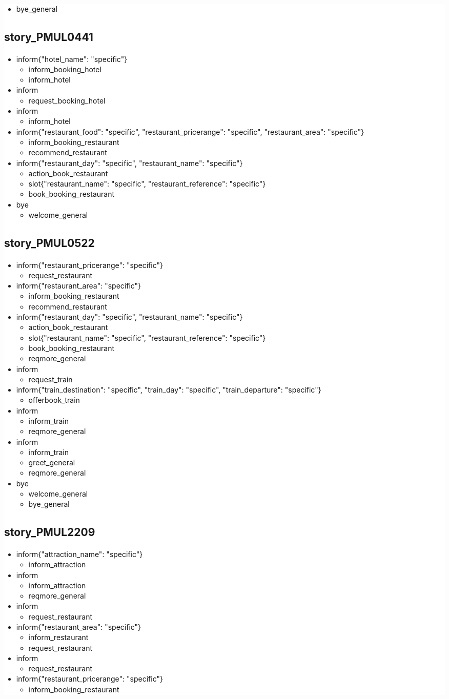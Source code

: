    - bye_general

## story_PMUL0441
* inform{"hotel_name": "specific"}
   - inform_booking_hotel
   - inform_hotel
* inform
   - request_booking_hotel
* inform
   - inform_hotel
* inform{"restaurant_food": "specific", "restaurant_pricerange": "specific", "restaurant_area": "specific"}
   - inform_booking_restaurant
   - recommend_restaurant
* inform{"restaurant_day": "specific", "restaurant_name": "specific"}
   - action_book_restaurant
   - slot{"restaurant_name": "specific", "restaurant_reference": "specific"}
   - book_booking_restaurant
* bye
   - welcome_general

## story_PMUL0522
* inform{"restaurant_pricerange": "specific"}
   - request_restaurant
* inform{"restaurant_area": "specific"}
   - inform_booking_restaurant
   - recommend_restaurant
* inform{"restaurant_day": "specific", "restaurant_name": "specific"}
   - action_book_restaurant
   - slot{"restaurant_name": "specific", "restaurant_reference": "specific"}
   - book_booking_restaurant
   - reqmore_general
* inform
   - request_train
* inform{"train_destination": "specific", "train_day": "specific", "train_departure": "specific"}
   - offerbook_train
* inform
   - inform_train
   - reqmore_general
* inform
   - inform_train
   - greet_general
   - reqmore_general
* bye
   - welcome_general
   - bye_general

## story_PMUL2209
* inform{"attraction_name": "specific"}
   - inform_attraction
* inform
   - inform_attraction
   - reqmore_general
* inform
   - request_restaurant
* inform{"restaurant_area": "specific"}
   - inform_restaurant
   - request_restaurant
* inform
   - request_restaurant
* inform{"restaurant_pricerange": "specific"}
   - inform_booking_restaurant